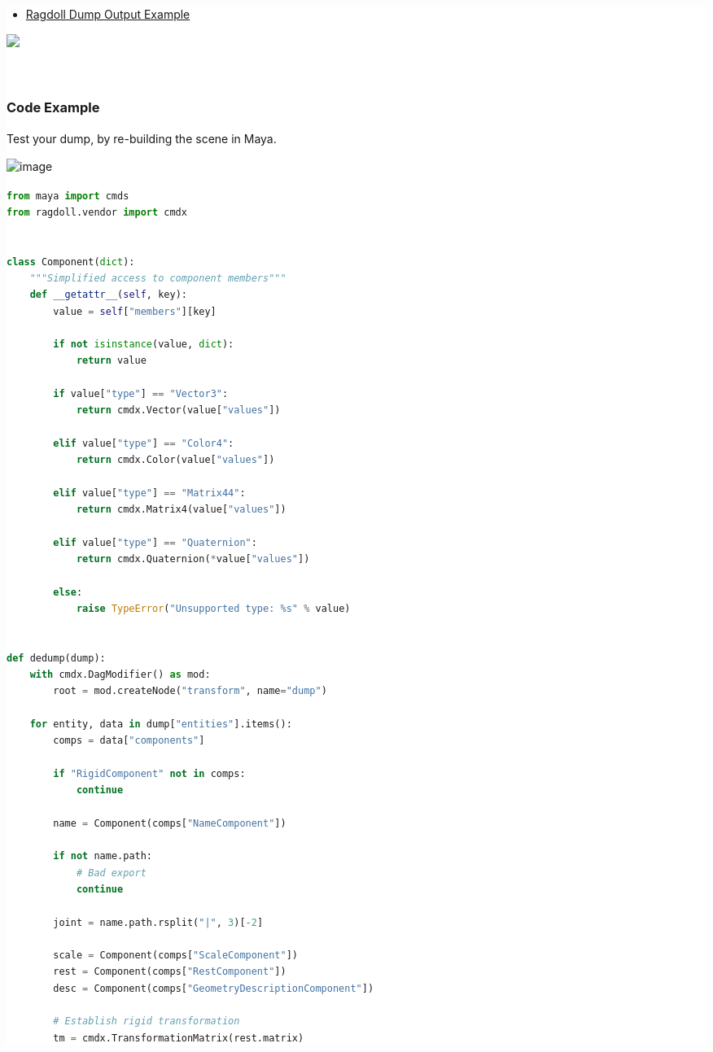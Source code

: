 - [Ragdoll Dump Output Example](https://gist.github.com/mottosso/ca60e9846f1becfa0c1a12681e73c917)

![](https://user-images.githubusercontent.com/47274066/111270004-38386a80-8627-11eb-929b-caa7b04a4f49.png)

<br>

### Code Example

Test your dump, by re-building the scene in Maya.

![image](https://user-images.githubusercontent.com/47274066/111279930-22c93d80-8633-11eb-956d-c65730a2049f.png)

```py
from maya import cmds
from ragdoll.vendor import cmdx


class Component(dict):
    """Simplified access to component members"""
    def __getattr__(self, key):
        value = self["members"][key]
    
        if not isinstance(value, dict):
            return value

        if value["type"] == "Vector3":
            return cmdx.Vector(value["values"])

        elif value["type"] == "Color4":
            return cmdx.Color(value["values"])

        elif value["type"] == "Matrix44":
            return cmdx.Matrix4(value["values"])
            
        elif value["type"] == "Quaternion":
            return cmdx.Quaternion(*value["values"])
        
        else:
            raise TypeError("Unsupported type: %s" % value)


def dedump(dump):
    with cmdx.DagModifier() as mod:
        root = mod.createNode("transform", name="dump")

    for entity, data in dump["entities"].items():
        comps = data["components"]

        if "RigidComponent" not in comps:
            continue

        name = Component(comps["NameComponent"])

        if not name.path:
            # Bad export
            continue

        joint = name.path.rsplit("|", 3)[-2]

        scale = Component(comps["ScaleComponent"])
        rest = Component(comps["RestComponent"])
        desc = Component(comps["GeometryDescriptionComponent"])

        # Establish rigid transformation
        tm = cmdx.TransformationMatrix(rest.matrix)
```